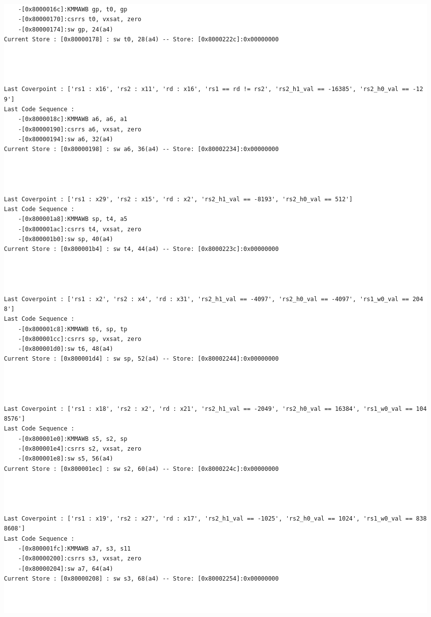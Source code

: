 ```
	-[0x8000016c]:KMMAWB gp, t0, gp
	-[0x80000170]:csrrs t0, vxsat, zero
	-[0x80000174]:sw gp, 24(a4)
Current Store : [0x80000178] : sw t0, 28(a4) -- Store: [0x8000222c]:0x00000000




Last Coverpoint : ['rs1 : x16', 'rs2 : x11', 'rd : x16', 'rs1 == rd != rs2', 'rs2_h1_val == -16385', 'rs2_h0_val == -129']
Last Code Sequence : 
	-[0x8000018c]:KMMAWB a6, a6, a1
	-[0x80000190]:csrrs a6, vxsat, zero
	-[0x80000194]:sw a6, 32(a4)
Current Store : [0x80000198] : sw a6, 36(a4) -- Store: [0x80002234]:0x00000000




Last Coverpoint : ['rs1 : x29', 'rs2 : x15', 'rd : x2', 'rs2_h1_val == -8193', 'rs2_h0_val == 512']
Last Code Sequence : 
	-[0x800001a8]:KMMAWB sp, t4, a5
	-[0x800001ac]:csrrs t4, vxsat, zero
	-[0x800001b0]:sw sp, 40(a4)
Current Store : [0x800001b4] : sw t4, 44(a4) -- Store: [0x8000223c]:0x00000000




Last Coverpoint : ['rs1 : x2', 'rs2 : x4', 'rd : x31', 'rs2_h1_val == -4097', 'rs2_h0_val == -4097', 'rs1_w0_val == 2048']
Last Code Sequence : 
	-[0x800001c8]:KMMAWB t6, sp, tp
	-[0x800001cc]:csrrs sp, vxsat, zero
	-[0x800001d0]:sw t6, 48(a4)
Current Store : [0x800001d4] : sw sp, 52(a4) -- Store: [0x80002244]:0x00000000




Last Coverpoint : ['rs1 : x18', 'rs2 : x2', 'rd : x21', 'rs2_h1_val == -2049', 'rs2_h0_val == 16384', 'rs1_w0_val == 1048576']
Last Code Sequence : 
	-[0x800001e0]:KMMAWB s5, s2, sp
	-[0x800001e4]:csrrs s2, vxsat, zero
	-[0x800001e8]:sw s5, 56(a4)
Current Store : [0x800001ec] : sw s2, 60(a4) -- Store: [0x8000224c]:0x00000000




Last Coverpoint : ['rs1 : x19', 'rs2 : x27', 'rd : x17', 'rs2_h1_val == -1025', 'rs2_h0_val == 1024', 'rs1_w0_val == 8388608']
Last Code Sequence : 
	-[0x800001fc]:KMMAWB a7, s3, s11
	-[0x80000200]:csrrs s3, vxsat, zero
	-[0x80000204]:sw a7, 64(a4)
Current Store : [0x80000208] : sw s3, 68(a4) -- Store: [0x80002254]:0x00000000




```